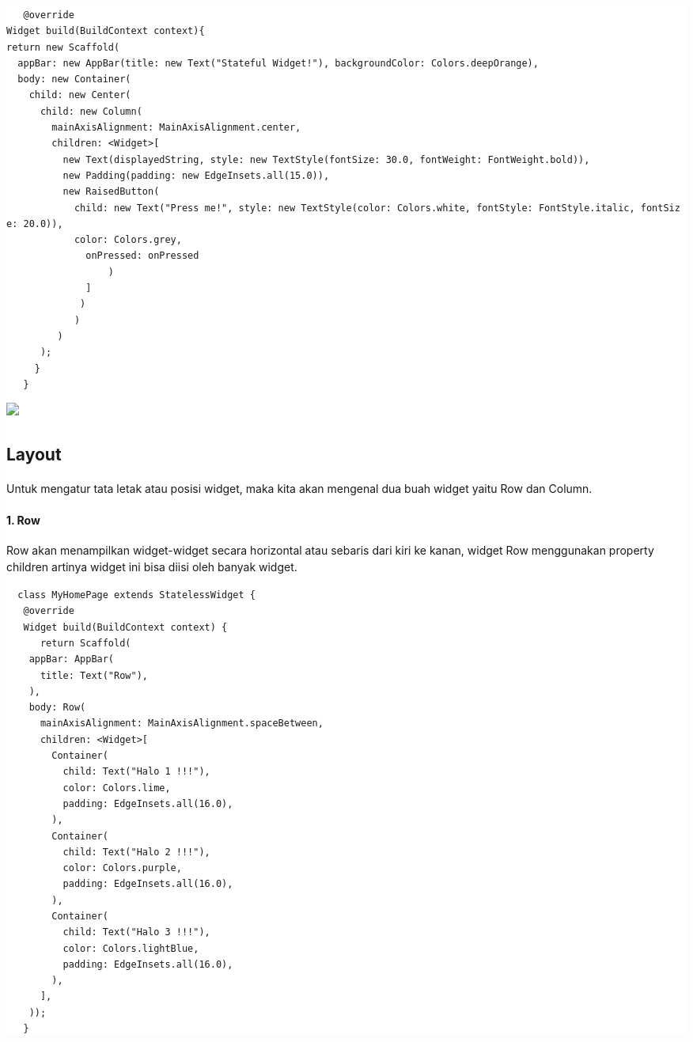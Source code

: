        @override
    Widget build(BuildContext context){
    return new Scaffold(
      appBar: new AppBar(title: new Text("Stateful Widget!"), backgroundColor: Colors.deepOrange),
      body: new Container(
        child: new Center(
          child: new Column(
            mainAxisAlignment: MainAxisAlignment.center,
            children: <Widget>[
              new Text(displayedString, style: new TextStyle(fontSize: 30.0, fontWeight: FontWeight.bold)),
              new Padding(padding: new EdgeInsets.all(15.0)),
              new RaisedButton(
                child: new Text("Press me!", style: new TextStyle(color: Colors.white, fontStyle: FontStyle.italic, fontSize: 20.0)),
                color: Colors.grey,
                  onPressed: onPressed
                      )
                  ]
                 )
                )
             )
          );
         }
       }
      
<img src="images/statefull.jpg">
      
## Layout
Untuk mengatur tata letak atau posisi widget, maka kita akan mengenal dua buah widget yaitu Row dan Column. 

#### 1. Row 

Row akan menampilkan widget-widget secara horizontal atau sebaris dari kiri ke kanan, widget Row menggunakan property children artinya widget ini bisa diisi oleh banyak widget.

      class MyHomePage extends StatelessWidget {
       @override
       Widget build(BuildContext context) {
          return Scaffold(
        appBar: AppBar(
          title: Text("Row"),
        ),
        body: Row(
          mainAxisAlignment: MainAxisAlignment.spaceBetween,
          children: <Widget>[
            Container(
              child: Text("Halo 1 !!!"),
              color: Colors.lime,
              padding: EdgeInsets.all(16.0),
            ),
            Container(
              child: Text("Halo 2 !!!"),
              color: Colors.purple,
              padding: EdgeInsets.all(16.0),
            ),
            Container(
              child: Text("Halo 3 !!!"),
              color: Colors.lightBlue,
              padding: EdgeInsets.all(16.0),
            ),
          ],
        ));
       }
